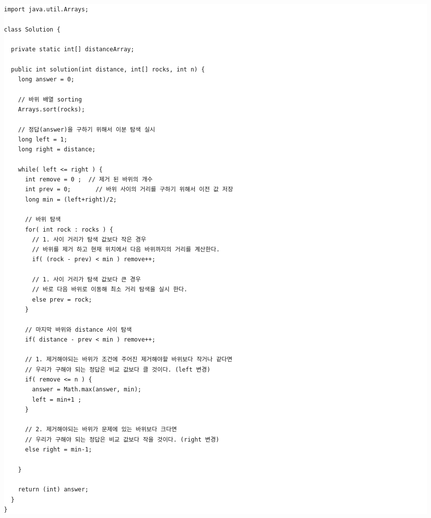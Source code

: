 ```
import java.util.Arrays;

class Solution {

  private static int[] distanceArray;

  public int solution(int distance, int[] rocks, int n) {
    long answer = 0;

    // 바위 배열 sorting
    Arrays.sort(rocks);

    // 정답(answer)을 구하기 위해서 이분 탐색 실시
    long left = 1;
    long right = distance;

    while( left <= right ) {
      int remove = 0 ;  // 제거 된 바위의 개수
      int prev = 0;       // 바위 사이의 거리를 구하기 위해서 이전 값 저장
      long min = (left+right)/2;

      // 바위 탐색
      for( int rock : rocks ) {
        // 1. 사이 거리가 탐색 값보다 작은 경우
        // 바위를 제거 하고 현재 위치에서 다음 바위까지의 거리를 계산한다. 
        if( (rock - prev) < min ) remove++;

        // 1. 사이 거리가 탐색 값보다 큰 경우
        // 바로 다음 바위로 이동해 최소 거리 탐색을 실시 한다.
        else prev = rock;
      }

      // 마지막 바위와 distance 사이 탐색
      if( distance - prev < min ) remove++;

      // 1. 제거해야되는 바위가 조건에 주어진 제거해야할 바위보다 작거나 같다면
      // 우리가 구해야 되는 정답은 비교 값보다 클 것이다. (left 변경)
      if( remove <= n ) {
        answer = Math.max(answer, min);
        left = min+1 ;
      }

      // 2. 제거해야되는 바위가 문제에 있는 바위보다 크다면
      // 우리가 구해야 되는 정답은 비교 값보다 작을 것이다. (right 변경)
      else right = min-1;

    }

    return (int) answer;
  }
}

```
